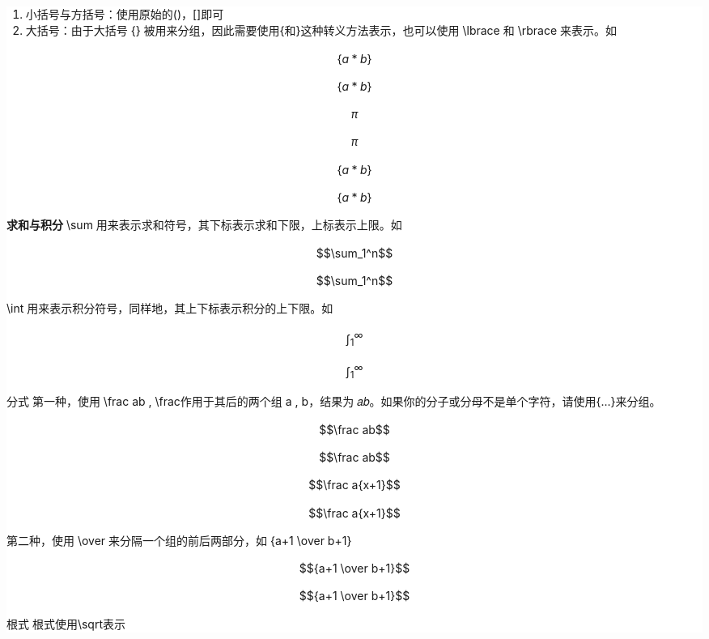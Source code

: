 1. 小括号与方括号：使用原始的()，[]即可
2. 大括号：由于大括号 {} 被用来分组，因此需要使用\{和\}这种转义方法表示，也可以使用 \lbrace 和 \rbrace 来表示。如

```math
\{a*b\}
```

$$\{a*b\}$$

```math
\pi
```

$$\pi$$

```math
\lbrace a*b \rbrace
```

$$\lbrace a*b \rbrace$$

**求和与积分**
\sum 用来表示求和符号，其下标表示求和下限，上标表示上限。如

```math
\sum_1^n
```

$$\sum_1^n$$

\int 用来表示积分符号，同样地，其上下标表示积分的上下限。如

```math
\int_1^\infty
```

$$\int_1^\infty$$

分式
第一种，使用 \frac ab , \frac作用于其后的两个组 a , b，结果为 𝑎𝑏。如果你的分子或分母不是单个字符，请使用{...}来分组。

```math
\frac ab
```

$$\frac ab$$

```math
\frac a{x+1}
```

$$\frac a{x+1}$$

第二种，使用 \over 来分隔一个组的前后两部分，如 {a+1 \over b+1}

```math
{a+1 \over b+1}
```

$${a+1 \over b+1}$$

根式
根式使用\sqrt表示
